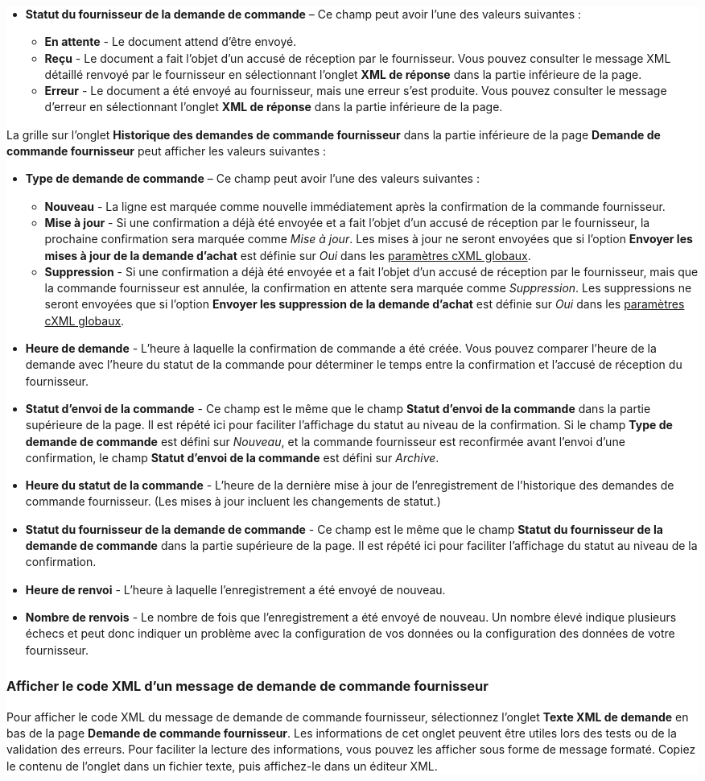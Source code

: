 - **Statut du fournisseur de la demande de commande** – Ce champ peut avoir l’une des valeurs suivantes :

    - **En attente** - Le document attend d’être envoyé.
    - **Reçu** - Le document a fait l’objet d’un accusé de réception par le fournisseur. Vous pouvez consulter le message XML détaillé renvoyé par le fournisseur en sélectionnant l’onglet **XML de réponse** dans la partie inférieure de la page.
    - **Erreur** - Le document a été envoyé au fournisseur, mais une erreur s’est produite. Vous pouvez consulter le message d’erreur en sélectionnant l’onglet **XML de réponse** dans la partie inférieure de la page.

La grille sur l’onglet **Historique des demandes de commande fournisseur** dans la partie inférieure de la page **Demande de commande fournisseur** peut afficher les valeurs suivantes :

- **Type de demande de commande** – Ce champ peut avoir l’une des valeurs suivantes :

    - **Nouveau** - La ligne est marquée comme nouvelle immédiatement après la confirmation de la commande fournisseur.
    - **Mise à jour** - Si une confirmation a déjà été envoyée et a fait l’objet d’un accusé de réception par le fournisseur, la prochaine confirmation sera marquée comme _Mise à jour_. Les mises à jour ne seront envoyées que si l’option **Envoyer les mises à jour de la demande d’achat** est définie sur *Oui* dans les [paramètres cXML globaux](#cxml-parameters).
    - **Suppression** - Si une confirmation a déjà été envoyée et a fait l’objet d’un accusé de réception par le fournisseur, mais que la commande fournisseur est annulée, la confirmation en attente sera marquée comme _Suppression_. Les suppressions ne seront envoyées que si l’option **Envoyer les suppression de la demande d’achat** est définie sur *Oui* dans les [paramètres cXML globaux](#cxml-parameters).

- **Heure de demande** - L’heure à laquelle la confirmation de commande a été créée. Vous pouvez comparer l’heure de la demande avec l’heure du statut de la commande pour déterminer le temps entre la confirmation et l’accusé de réception du fournisseur.
- **Statut d’envoi de la commande** - Ce champ est le même que le champ **Statut d’envoi de la commande** dans la partie supérieure de la page. Il est répété ici pour faciliter l’affichage du statut au niveau de la confirmation. Si le champ **Type de demande de commande** est défini sur *Nouveau*, et la commande fournisseur est reconfirmée avant l’envoi d’une confirmation, le champ **Statut d’envoi de la commande** est défini sur *Archive*.
- **Heure du statut de la commande** - L’heure de la dernière mise à jour de l’enregistrement de l’historique des demandes de commande fournisseur. (Les mises à jour incluent les changements de statut.)
- **Statut du fournisseur de la demande de commande** - Ce champ est le même que le champ **Statut du fournisseur de la demande de commande** dans la partie supérieure de la page. Il est répété ici pour faciliter l’affichage du statut au niveau de la confirmation.
- **Heure de renvoi** - L’heure à laquelle l’enregistrement a été envoyé de nouveau.
- **Nombre de renvois** - Le nombre de fois que l’enregistrement a été envoyé de nouveau. Un nombre élevé indique plusieurs échecs et peut donc indiquer un problème avec la configuration de vos données ou la configuration des données de votre fournisseur.

### <a name="view-the-xml-for-a-purchase-order-request-message"></a>Afficher le code XML d’un message de demande de commande fournisseur

Pour afficher le code XML du message de demande de commande fournisseur, sélectionnez l’onglet **Texte XML de demande** en bas de la page **Demande de commande fournisseur**. Les informations de cet onglet peuvent être utiles lors des tests ou de la validation des erreurs. Pour faciliter la lecture des informations, vous pouvez les afficher sous forme de message formaté. Copiez le contenu de l’onglet dans un fichier texte, puis affichez-le dans un éditeur XML.
